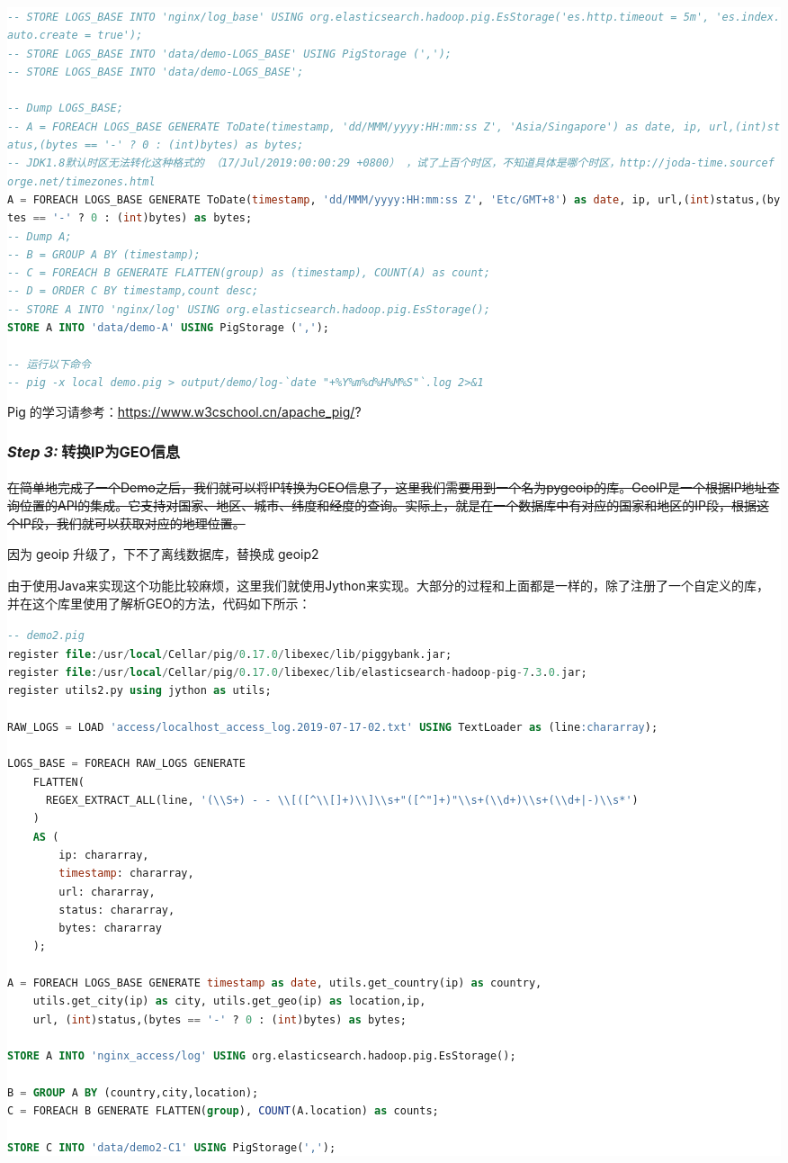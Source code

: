 ```sql
-- STORE LOGS_BASE INTO 'nginx/log_base' USING org.elasticsearch.hadoop.pig.EsStorage('es.http.timeout = 5m', 'es.index.auto.create = true');
-- STORE LOGS_BASE INTO 'data/demo-LOGS_BASE' USING PigStorage (',');
-- STORE LOGS_BASE INTO 'data/demo-LOGS_BASE';

-- Dump LOGS_BASE;
-- A = FOREACH LOGS_BASE GENERATE ToDate(timestamp, 'dd/MMM/yyyy:HH:mm:ss Z', 'Asia/Singapore') as date, ip, url,(int)status,(bytes == '-' ? 0 : (int)bytes) as bytes;
-- JDK1.8默认时区无法转化这种格式的 （17/Jul/2019:00:00:29 +0800） ，试了上百个时区，不知道具体是哪个时区，http://joda-time.sourceforge.net/timezones.html
A = FOREACH LOGS_BASE GENERATE ToDate(timestamp, 'dd/MMM/yyyy:HH:mm:ss Z', 'Etc/GMT+8') as date, ip, url,(int)status,(bytes == '-' ? 0 : (int)bytes) as bytes;
-- Dump A;
-- B = GROUP A BY (timestamp);
-- C = FOREACH B GENERATE FLATTEN(group) as (timestamp), COUNT(A) as count;
-- D = ORDER C BY timestamp,count desc;
-- STORE A INTO 'nginx/log' USING org.elasticsearch.hadoop.pig.EsStorage();
STORE A INTO 'data/demo-A' USING PigStorage (',');

-- 运行以下命令
-- pig -x local demo.pig > output/demo/log-`date "+%Y%m%d%H%M%S"`.log 2>&1
```

Pig 的学习请参考：https://www.w3cschool.cn/apache_pig/?

### *Step 3:* 转换IP为GEO信息

<del>在简单地完成了一个Demo之后，我们就可以将IP转换为GEO信息了，这里我们需要用到一个名为pygeoip的库。GeoIP是一个根据IP地址查询位置的API的集成。它支持对国家、地区、城市、纬度和经度的查询。实际上，就是在一个数据库中有对应的国家和地区的IP段，根据这个IP段，我们就可以获取对应的地理位置。</del>

因为 geoip 升级了，下不了离线数据库，替换成 geoip2

由于使用Java来实现这个功能比较麻烦，这里我们就使用Jython来实现。大部分的过程和上面都是一样的，除了注册了一个自定义的库，并在这个库里使用了解析GEO的方法，代码如下所示：

```sql
-- demo2.pig
register file:/usr/local/Cellar/pig/0.17.0/libexec/lib/piggybank.jar;
register file:/usr/local/Cellar/pig/0.17.0/libexec/lib/elasticsearch-hadoop-pig-7.3.0.jar;
register utils2.py using jython as utils;

RAW_LOGS = LOAD 'access/localhost_access_log.2019-07-17-02.txt' USING TextLoader as (line:chararray);

LOGS_BASE = FOREACH RAW_LOGS GENERATE
    FLATTEN(
      REGEX_EXTRACT_ALL(line, '(\\S+) - - \\[([^\\[]+)\\]\\s+"([^"]+)"\\s+(\\d+)\\s+(\\d+|-)\\s*')
    )
    AS (
        ip: chararray,
        timestamp: chararray,
        url: chararray,
        status: chararray,
        bytes: chararray
    );

A = FOREACH LOGS_BASE GENERATE timestamp as date, utils.get_country(ip) as country,
    utils.get_city(ip) as city, utils.get_geo(ip) as location,ip,
    url, (int)status,(bytes == '-' ? 0 : (int)bytes) as bytes;

STORE A INTO 'nginx_access/log' USING org.elasticsearch.hadoop.pig.EsStorage();

B = GROUP A BY (country,city,location);
C = FOREACH B GENERATE FLATTEN(group), COUNT(A.location) as counts;

STORE C INTO 'data/demo2-C1' USING PigStorage(',');
```